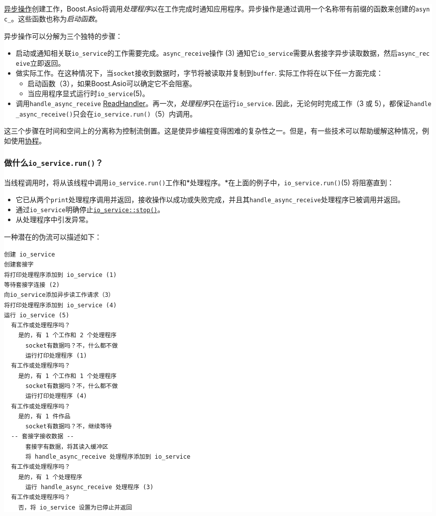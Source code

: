 [异步操作](http://www.boost.org/doc/libs/1_56_0/doc/html/boost_asio/reference/asynchronous_operations.html)创建工作，Boost.Asio将调用*处理程序*以在工作完成时通知应用程序。异步操作是通过调用一个名称带有前缀的函数来创建的`async_`。这些函数也称为*启动函数*。

异步操作可以分解为三个独特的步骤：

*   启动或通知相关联`io_service`的工作需要完成。`async_receive`操作 (3) 通知它`io_service`需要从套接字异步读取数据，然后`async_receive`立即返回。
*   做实际工作。在这种情况下，当`socket`接收到数据时，字节将被读取并复制到`buffer`. 实际工作将在以下任一方面完成：
    *   启动函数（3），如果Boost.Asio可以确定它不会阻塞。
    *   当应用程序显式运行时`io_service`(5)。
*   调用`handle_async_receive` [ReadHandler](http://www.boost.org/doc/libs/1_56_0/doc/html/boost_asio/reference/ReadHandler.html)。再一次，*处理程序*只在运行`io_service`. 因此，无论何时完成工作（3 或 5），都保证`handle_async_receive()`只会在`io_service.run()`（5）内调用。

这三个步骤在时间和空间上的分离称为控制流倒置。这是使异步编程变得困难的复杂性之一。但是，有一些技术可以帮助缓解这种情况，例如使用[协程](http://www.boost.org/doc/libs/1_56_0/doc/html/boost_asio/overview/core/spawn.html)。

### 做什么`io_service.run()`？

当线程调用时，将从该线程中调用`io_service.run()`工作和*处理程序。*在上面的例子中，`io_service.run()`(5) 将阻塞直到：

*   它已从两个`print`处理程序调用并返回，接收操作以成功或失败完成，并且其`handle_async_receive`处理程序已被调用并返回。
*   通过`io_service`明确停止[`io_service::stop()`](http://www.boost.org/doc/libs/1_56_0/doc/html/boost_asio/reference/io_service/stop.html)。
*   从处理程序中引发异常。

一种潜在的伪流可以描述如下：

```
创建 io_service
创建套接字
将打印处理程序添加到 io_service (1)
等待套接字连接 (2)
向io_service添加异步读工作请求（3）
将打印处理程序添加到 io_service (4)
运行 io_service (5)
  有工作或处理程序吗？
    是的，有 1 个工作和 2 个处理程序
      socket有数据吗？不，什么都不做
      运行打印处理程序 (1)
  有工作或处理程序吗？
    是的，有 1 个工作和 1 个处理程序
      socket有数据吗？不，什么都不做
      运行打印处理程序 (4)
  有工作或处理程序吗？
    是的，有 1 件作品
      socket有数据吗？不，继续等待
  -- 套接字接收数据 --
      套接字有数据，将其读入缓冲区
      将 handle_async_receive 处理程序添加到 io_service
  有工作或处理程序吗？
    是的，有 1 个处理程序
      运行 handle_async_receive 处理程序 (3)
  有工作或处理程序吗？
    否，将 io_service 设置为已停止并返回
```

